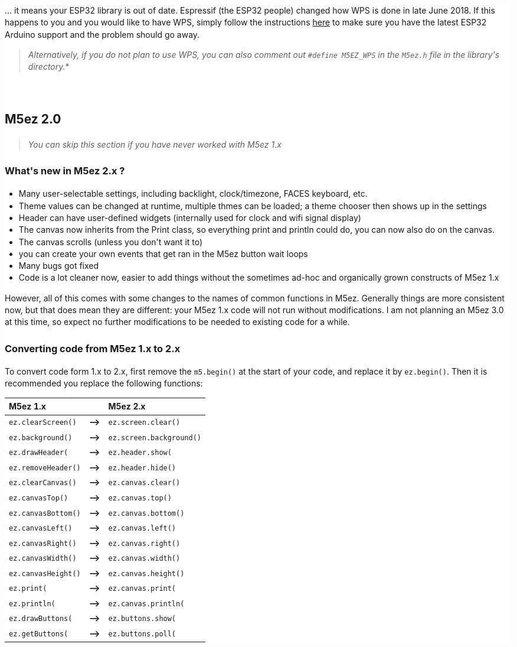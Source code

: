... it means your ESP32 library is out of date. Espressif (the ESP32 people) changed how WPS is done in late June 2018. If this happens to you and you would like to have WPS, simply follow the instructions [here](https://github.com/espressif/arduino-esp32/blob/master/docs/arduino-ide/boards_manager.md) to make sure you have the latest ESP32 Arduino support and the problem should go away.

> *Alternatively, if you do not plan to use WPS, you can also comment out `#define M5EZ_WPS` in the `M5ez.h` file in the library's directory.**

&nbsp;

## M5ez 2.0 

> *You can skip this section if you have never worked with M5ez 1.x*

### What's new in M5ez 2.x ?

* Many user-selectable settings, including backlight, clock/timezone, FACES keyboard, etc.
* Theme values can be changed at runtime, multiple thmes can be loaded; a theme chooser then shows up in the settings
* Header can have user-defined widgets (internally used for clock and wifi signal display)
* The canvas now inherits from the Print class, so everything print and println could do, you can now also do on the canvas.
* The canvas scrolls (unless you don't want it to)
* you can create your own events that get ran in the M5ez button wait loops
* Many bugs got fixed
* Code is a lot cleaner now, easier to add things without the sometimes ad-hoc and organically grown constructs of M5ez 1.x

However, all of this comes with some changes to the names of common functions in M5ez. Generally things are more consistent now, but that does mean they are different: your M5ez 1.x code will not run without modifications. I am not planning an M5ez 3.0 at this time, so expect no further modifications to be needed to existing code for a while.

### Converting code from M5ez 1.x to 2.x

To convert code form 1.x to 2.x, first remove the `m5.begin()` at the start of your code, and replace it by `ez.begin()`. Then it is recommended you replace the following functions:

| M5ez 1.x |    | M5ez 2.x |
|:---------|:--:|:---------|
| `ez.clearScreen()` | **&mdash;>** | `ez.screen.clear()`
| `ez.background()` | **&mdash;>** | `ez.screen.background()`
| `ez.drawHeader(` | **&mdash;>** | `ez.header.show(`
| `ez.removeHeader()` | **&mdash;>** | `ez.header.hide()`
| `ez.clearCanvas()` | **&mdash;>** | `ez.canvas.clear()`
| `ez.canvasTop()` | **&mdash;>** | `ez.canvas.top()`
| `ez.canvasBottom()` | **&mdash;>** | `ez.canvas.bottom()`
| `ez.canvasLeft()` | **&mdash;>** | `ez.canvas.left()`
| `ez.canvasRight()` | **&mdash;>** | `ez.canvas.right()`
| `ez.canvasWidth()` | **&mdash;>** | `ez.canvas.width()`
| `ez.canvasHeight()` | **&mdash;>** | `ez.canvas.height()`
| `ez.print(` | **&mdash;>** | `ez.canvas.print(`
| `ez.println(` | **&mdash;>** | `ez.canvas.println(`
| `ez.drawButtons(` | **&mdash;>** | `ez.buttons.show(`
| `ez.getButtons(` | **&mdash;>** | `ez.buttons.poll(`